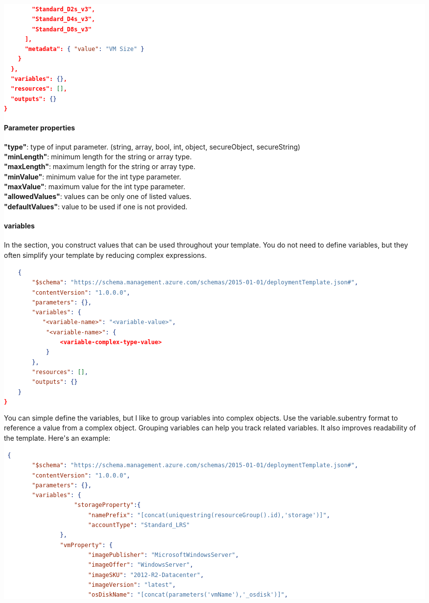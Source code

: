 ```JSON
        "Standard_D2s_v3",
        "Standard_D4s_v3",
        "Standard_D8s_v3"
      ],
      "metadata": { "value": "VM Size" }
    }
  },
  "variables": {},
  "resources": [],
  "outputs": {}
}
```     
#### Parameter properties
     
**"type"**: type of input parameter. (string, array, bool, int, object, secureObject, secureString)     
**"minLength"**: minimum length for the string or array type.     
**"maxLength"**: maximum length for the string or array type.     
**"minValue"**: minimum value for the int type parameter.     
**"maxValue"**: maximum value for the int type parameter.     
**"allowedValues"**: values can be only one of listed values.     
**"defaultValues"**: value to be used if one is not provided.
    
#### variables
In the  section, you construct values that can be used throughout your template. You do not need to define variables, but they often simplify your template by reducing complex expressions.

```JSON
    {
        "$schema": "https://schema.management.azure.com/schemas/2015-01-01/deploymentTemplate.json#",
        "contentVersion": "1.0.0.0",
        "parameters": {},
        "variables": {
           "<variable-name>": "<variable-value>",
            "<variable-name>": { 
                <variable-complex-type-value> 
            }
        },
        "resources": [],
        "outputs": {}
    }   
}
```

You can simple define the variables, but I like to group variables into complex objects. Use the variable.subentry format to reference a value from a complex object. Grouping variables can help you track related variables. It also improves readability of the template. Here's an example:

```JSON
 {
        "$schema": "https://schema.management.azure.com/schemas/2015-01-01/deploymentTemplate.json#",
        "contentVersion": "1.0.0.0",
        "parameters": {},
        "variables": {
                    "storageProperty":{
                        "namePrefix": "[concat(uniquestring(resourceGroup().id),'storage')]",
                        "accountType": "Standard_LRS"
                },
                "vmProperty": {
                        "imagePublisher": "MicrosoftWindowsServer",
                        "imageOffer": "WindowsServer",
                        "imageSKU": "2012-R2-Datacenter",
                        "imageVersion": "latest",
                        "osDiskName": "[concat(parameters('vmName'),'_osdisk')]",
```